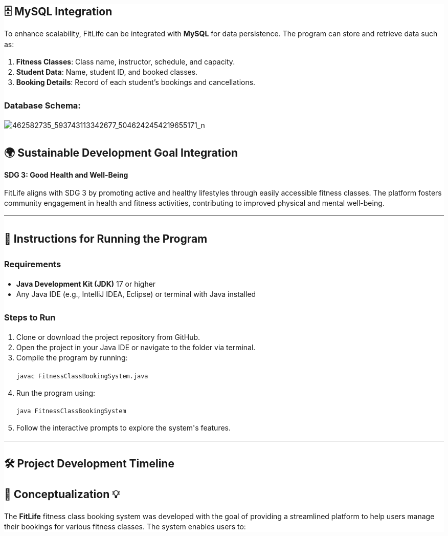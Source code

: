 
## 🗄️ MySQL Integration

To enhance scalability, FitLife can be integrated with **MySQL** for data persistence. The program can store and retrieve data such as:

1. **Fitness Classes**: Class name, instructor, schedule, and capacity.
2. **Student Data**: Name, student ID, and booked classes.
3. **Booking Details**: Record of each student’s bookings and cancellations.

### Database Schema:
![462582735_593743113342677_5046242454219655171_n](https://github.com/user-attachments/assets/4c0d52f4-9da4-43de-a403-cb5fde3b1eb9)

## 🌍 Sustainable Development Goal Integration
**SDG 3: Good Health and Well-Being**

FitLife aligns with SDG 3 by promoting active and healthy lifestyles through easily accessible fitness classes. The platform fosters community engagement in health and fitness activities, contributing to improved physical and mental well-being.

---

## 🚀 Instructions for Running the Program

### Requirements
- **Java Development Kit (JDK)** 17 or higher
- Any Java IDE (e.g., IntelliJ IDEA, Eclipse) or terminal with Java installed

### Steps to Run
1. Clone or download the project repository from GitHub.
2. Open the project in your Java IDE or navigate to the folder via terminal.
3. Compile the program by running:
   ```
   javac FitnessClassBookingSystem.java
   ```
4. Run the program using:
   ```
   java FitnessClassBookingSystem
   ```
5. Follow the interactive prompts to explore the system's features.

---

## 🛠️ Project Development Timeline

## 🧠 Conceptualization 💡

The **FitLife** fitness class booking system was developed with the goal of providing a streamlined platform to help users manage their bookings for various fitness classes. The system enables users to:
